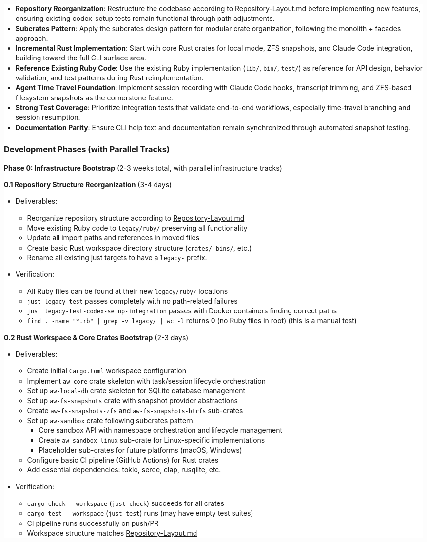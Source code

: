 - **Repository Reorganization**: Restructure the codebase according to [Repository-Layout.md](Repository-Layout.md) before implementing new features, ensuring existing codex-setup tests remain functional through path adjustments.
- **Subcrates Pattern**: Apply the [subcrates design pattern](Subcrates-Pattern.md) for modular crate organization, following the monolith + facades approach.
- **Incremental Rust Implementation**: Start with core Rust crates for local mode, ZFS snapshots, and Claude Code integration, building toward the full CLI surface area.
- **Reference Existing Ruby Code**: Use the existing Ruby implementation (`lib/`, `bin/`, `test/`) as reference for API design, behavior validation, and test patterns during Rust reimplementation.
- **Agent Time Travel Foundation**: Implement session recording with Claude Code hooks, transcript trimming, and ZFS-based filesystem snapshots as the cornerstone feature.
- **Strong Test Coverage**: Prioritize integration tests that validate end-to-end workflows, especially time-travel branching and session resumption.
- **Documentation Parity**: Ensure CLI help text and documentation remain synchronized through automated snapshot testing.

### Development Phases (with Parallel Tracks)

**Phase 0: Infrastructure Bootstrap** (2-3 weeks total, with parallel infrastructure tracks)

**0.1 Repository Structure Reorganization** (3-4 days)

- Deliverables:
  - Reorganize repository structure according to [Repository-Layout.md](Repository-Layout.md)
  - Move existing Ruby code to `legacy/ruby/` preserving all functionality
  - Update all import paths and references in moved files
  - Create basic Rust workspace directory structure (`crates/`, `bins/`, etc.)
  - Rename all existing just targets to have a `legacy-` prefix.

- Verification:
  - All Ruby files can be found at their new `legacy/ruby/` locations
  - `just legacy-test` passes completely with no path-related failures
  - `just legacy-test-codex-setup-integration` passes with Docker containers finding correct paths
  - `find . -name "*.rb" | grep -v legacy/ | wc -l` returns 0 (no Ruby files in root) (this is a manual test)

**0.2 Rust Workspace & Core Crates Bootstrap** (2-3 days)

- Deliverables:
  - Create initial `Cargo.toml` workspace configuration
  - Implement `aw-core` crate skeleton with task/session lifecycle orchestration
  - Set up `aw-local-db` crate skeleton for SQLite database management
  - Set up `aw-fs-snapshots` crate with snapshot provider abstractions
  - Create `aw-fs-snapshots-zfs` and `aw-fs-snapshots-btrfs` sub-crates
  - Set up `aw-sandbox` crate following [subcrates pattern](Subcrates-Pattern.md):
    - Core sandbox API with namespace orchestration and lifecycle management
    - Create `aw-sandbox-linux` sub-crate for Linux-specific implementations
    - Placeholder sub-crates for future platforms (macOS, Windows)
  - Configure basic CI pipeline (GitHub Actions) for Rust crates
  - Add essential dependencies: tokio, serde, clap, rusqlite, etc.

- Verification:
  - `cargo check --workspace` (`just check`) succeeds for all crates
  - `cargo test --workspace` (`just test`) runs (may have empty test suites)
  - CI pipeline runs successfully on push/PR
  - Workspace structure matches [Repository-Layout.md](Repository-Layout.md)
